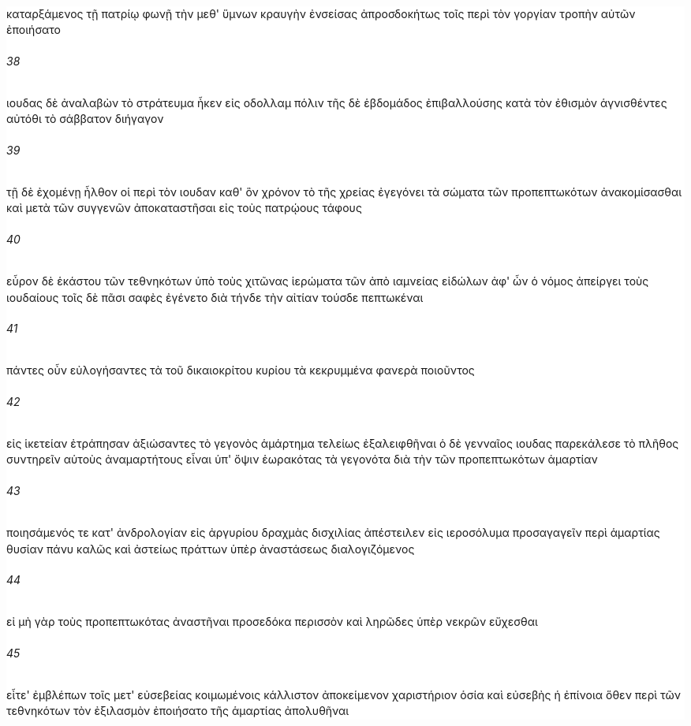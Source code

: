 καταρξάμενος τῇ πατρίῳ φωνῇ τὴν μεθ' ὕμνων κραυγὴν ἐνσείσας ἀπροσδοκήτως τοῖς περὶ τὸν γοργίαν τροπὴν αὐτῶν ἐποιήσατο
###### 38
ιουδας δὲ ἀναλαβὼν τὸ στράτευμα ἧκεν εἰς οδολλαμ πόλιν τῆς δὲ ἑβδομάδος ἐπιβαλλούσης κατὰ τὸν ἐθισμὸν ἁγνισθέντες αὐτόθι τὸ σάββατον διήγαγον
###### 39
τῇ δὲ ἐχομένῃ ἦλθον οἱ περὶ τὸν ιουδαν καθ' ὃν χρόνον τὸ τῆς χρείας ἐγεγόνει τὰ σώματα τῶν προπεπτωκότων ἀνακομίσασθαι καὶ μετὰ τῶν συγγενῶν ἀποκαταστῆσαι εἰς τοὺς πατρῴους τάφους
###### 40
εὗρον δὲ ἑκάστου τῶν τεθνηκότων ὑπὸ τοὺς χιτῶνας ἱερώματα τῶν ἀπὸ ιαμνείας εἰδώλων ἀφ' ὧν ὁ νόμος ἀπείργει τοὺς ιουδαίους τοῖς δὲ πᾶσι σαφὲς ἐγένετο διὰ τήνδε τὴν αἰτίαν τούσδε πεπτωκέναι
###### 41
πάντες οὖν εὐλογήσαντες τὰ τοῦ δικαιοκρίτου κυρίου τὰ κεκρυμμένα φανερὰ ποιοῦντος
###### 42
εἰς ἱκετείαν ἐτράπησαν ἀξιώσαντες τὸ γεγονὸς ἁμάρτημα τελείως ἐξαλειφθῆναι ὁ δὲ γενναῖος ιουδας παρεκάλεσε τὸ πλῆθος συντηρεῖν αὑτοὺς ἀναμαρτήτους εἶναι ὑπ' ὄψιν ἑωρακότας τὰ γεγονότα διὰ τὴν τῶν προπεπτωκότων ἁμαρτίαν
###### 43
ποιησάμενός τε κατ' ἀνδρολογίαν εἰς ἀργυρίου δραχμὰς δισχιλίας ἀπέστειλεν εἰς ιεροσόλυμα προσαγαγεῖν περὶ ἁμαρτίας θυσίαν πάνυ καλῶς καὶ ἀστείως πράττων ὑπὲρ ἀναστάσεως διαλογιζόμενος
###### 44
εἰ μὴ γὰρ τοὺς προπεπτωκότας ἀναστῆναι προσεδόκα περισσὸν καὶ ληρῶδες ὑπὲρ νεκρῶν εὔχεσθαι
###### 45
εἶτε' ἐμβλέπων τοῖς μετ' εὐσεβείας κοιμωμένοις κάλλιστον ἀποκείμενον χαριστήριον ὁσία καὶ εὐσεβὴς ἡ ἐπίνοια ὅθεν περὶ τῶν τεθνηκότων τὸν ἐξιλασμὸν ἐποιήσατο τῆς ἁμαρτίας ἀπολυθῆναι
